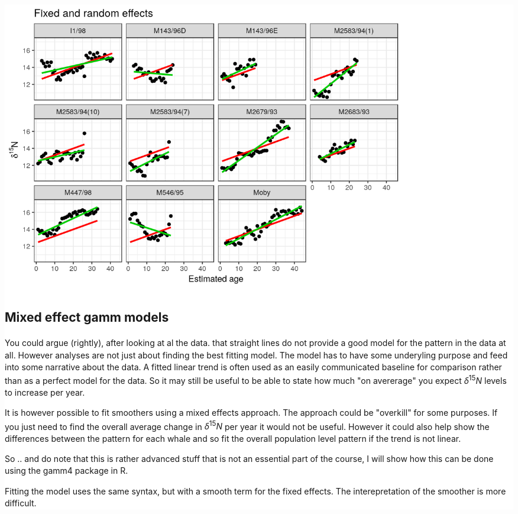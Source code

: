 <img src="006_AnalysisOfCovariance_files/figure-html/unnamed-chunk-25-1.png" width="672" />

## Mixed effect gamm models

You could argue (rightly), after looking at al the data. that straight lines do not provide a good model for the pattern in the data at all. However analyses are not just about finding the best fitting model. The model has to have some underyling purpose and feed into some narrative about the data. A fitted linear trend is often used as an easily communicated baseline for comparison rather than as a perfect model for the data. So it may still be useful to be able to state how much "on avererage" you expect $\delta^{15}N$ levels to increase per year.

It is however possible to fit smoothers using a mixed effects approach. The approach could be "overkill"  for some purposes. If you just need to find the overall average change in $\delta^{15}N$ per year it would not be useful. However it could also help show the differences between the pattern for each whale and so fit the overall population level pattern if the trend is not linear.

So .. and do note that this is rather advanced stuff that is not an essential part of the course, I will show how this can be done using the gamm4 package in R.

Fitting the model uses the same syntax, but with a smooth term for the fixed effects. The interepretation of the smoother is more difficult.
